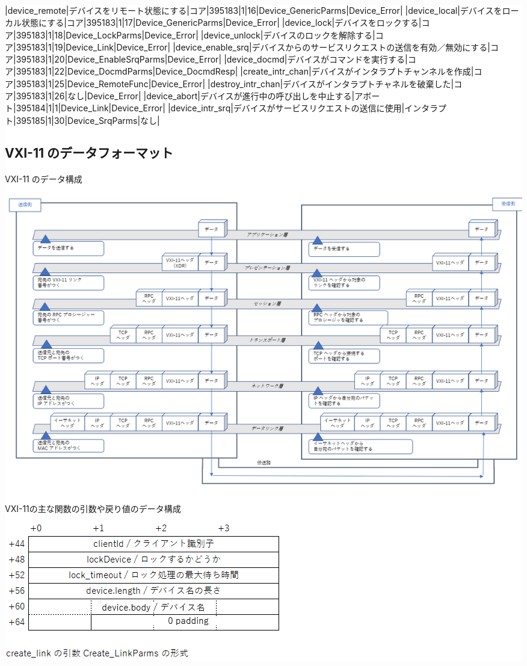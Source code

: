 |device_remote|デバイスをリモート状態にする|コア|395183|1|16|Device_GenericParms|Device_Error|
|device_local|デバイスをローカル状態にする|コア|395183|1|17|Device_GenericParms|Device_Error|
|device_lock|デバイスをロックする|コア|395183|1|18|Device_LockParms|Device_Error|
|device_unlock|デバイスのロックを解除する|コア|395183|1|19|Device_Link|Device_Error|
|device_enable_srq|デバイスからのサービスリクエストの送信を有効／無効にする|コア|395183|1|20|Device_EnableSrqParms|Device_Error|
|device_docmd|デバイスがコマンドを実行する|コア|395183|1|22|Device_DocmdParms|Device_DocmdResp|
|create_intr_chan|デバイスがインタラプトチャンネルを作成|コア|395183|1|25|Device_RemoteFunc|Device_Error|
|destroy_intr_chan|デバイスがインタラプトチャネルを破棄した|コア|395183|1|26|なし|Device_Error|
|device_abort|デバイスが進行中の呼び出しを中止する|アボート|395184|1|1|Device_Link|Device_Error|
|device_intr_srq|デバイスがサービスリクエストの送信に使用|インタラプト|395185|1|30|Device_SrqParms|なし|

## VXI-11 のデータフォーマット

VXI-11 のデータ構成

![](551.png)

VXI-11の主な関数の引数や戻り値のデータ構成

![](651.png)
